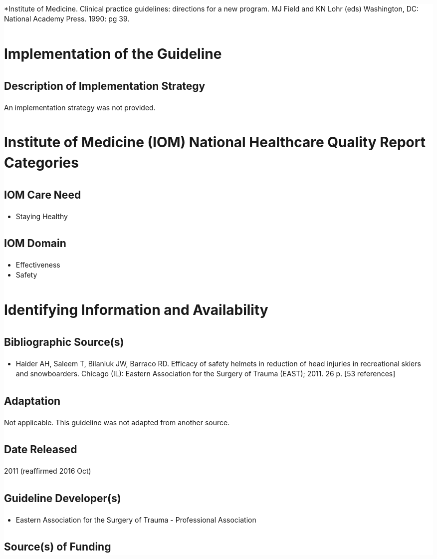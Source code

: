 

*Institute of Medicine. Clinical practice guidelines: directions for a new program. MJ Field and KN Lohr (eds) Washington, DC: National Academy Press. 1990: pg 39.

# Implementation of the Guideline

## Description of Implementation Strategy



An implementation strategy was not provided.

# Institute of Medicine (IOM) National Healthcare Quality Report Categories

## IOM Care Need

- Staying Healthy

## IOM Domain

- Effectiveness
- Safety

# Identifying Information and Availability

## Bibliographic Source(s)

- Haider AH, Saleem T, Bilaniuk JW, Barraco RD. Efficacy of safety helmets in reduction of head injuries in recreational skiers and snowboarders. Chicago (IL): Eastern Association for the Surgery of Trauma (EAST); 2011. 26 p. [53 references]

## Adaptation



Not applicable. This guideline was not adapted from another source.

## Date Released

2011 (reaffirmed 2016 Oct)

## Guideline Developer(s)

- Eastern Association for the Surgery of Trauma - Professional Association

## Source(s) of Funding
